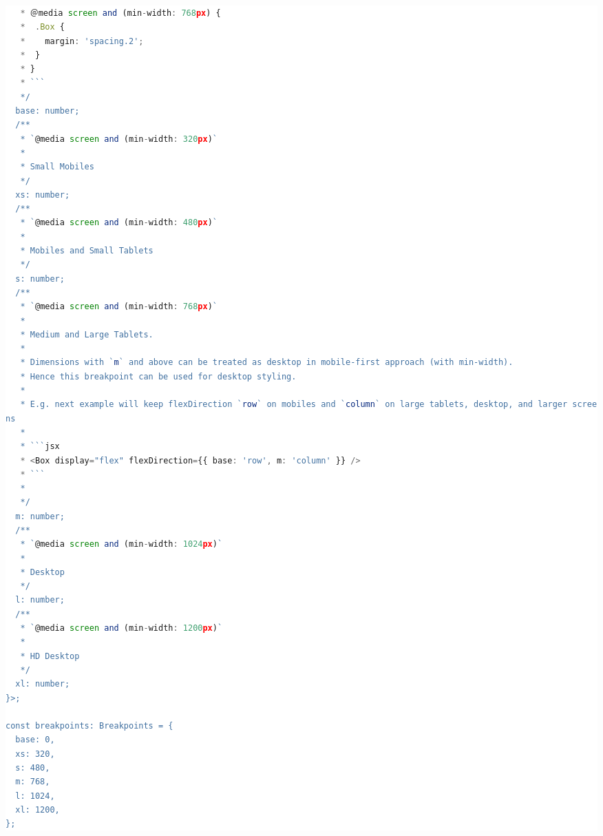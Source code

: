 ````ts
   * ＠media screen and (min-width: 768px) {
   *  .Box {
   *    margin: 'spacing.2';
   *  }
   * }
   * ```
   */
  base: number;
  /**
   * `@media screen and (min-width: 320px)`
   *
   * Small Mobiles
   */
  xs: number;
  /**
   * `@media screen and (min-width: 480px)`
   *
   * Mobiles and Small Tablets
   */
  s: number;
  /**
   * `@media screen and (min-width: 768px)`
   *
   * Medium and Large Tablets.
   *
   * Dimensions with `m` and above can be treated as desktop in mobile-first approach (with min-width).
   * Hence this breakpoint can be used for desktop styling.
   *
   * E.g. next example will keep flexDirection `row` on mobiles and `column` on large tablets, desktop, and larger screens
   *
   * ```jsx
   * <Box display="flex" flexDirection={{ base: 'row', m: 'column' }} />
   * ```
   *
   */
  m: number;
  /**
   * `@media screen and (min-width: 1024px)`
   *
   * Desktop
   */
  l: number;
  /**
   * `@media screen and (min-width: 1200px)`
   *
   * HD Desktop
   */
  xl: number;
}>;

const breakpoints: Breakpoints = {
  base: 0,
  xs: 320,
  s: 480,
  m: 768,
  l: 1024,
  xl: 1200,
};
````
